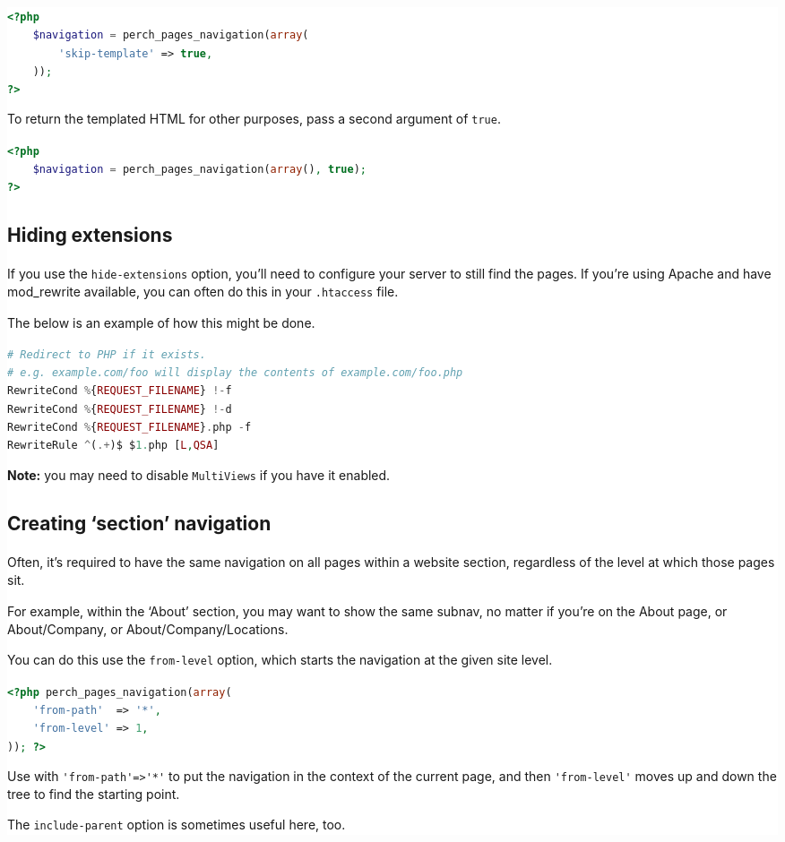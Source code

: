 ```php
<?php
    $navigation = perch_pages_navigation(array(
        'skip-template' => true,
    ));
?>
```

To return the templated HTML for other purposes, pass a second argument of `true`.

```php
<?php
    $navigation = perch_pages_navigation(array(), true);
?>
```

## Hiding extensions

If you use the `hide-extensions` option, you’ll need to configure your server to still find the pages. If you’re using Apache and have mod\_rewrite available, you can often do this in your `.htaccess` file.

The below is an example of how this might be done.

```php
# Redirect to PHP if it exists.
# e.g. example.com/foo will display the contents of example.com/foo.php
RewriteCond %{REQUEST_FILENAME} !-f
RewriteCond %{REQUEST_FILENAME} !-d
RewriteCond %{REQUEST_FILENAME}.php -f
RewriteRule ^(.+)$ $1.php [L,QSA]
```

**Note:** you may need to disable `MultiViews` if you have it enabled.

## Creating ‘section’ navigation

Often, it’s required to have the same navigation on all pages within a website section, regardless of the level at which those pages sit.

For example, within the ‘About’ section, you may want to show the same subnav, no matter if you’re on the About page, or About/Company, or About/Company/Locations.

You can do this use the `from-level` option, which starts the navigation at the given site level.

```php
<?php perch_pages_navigation(array(
    'from-path'  => '*',
    'from-level' => 1,
)); ?>
```

Use with `'from-path'=>'*'` to put the navigation in the context of the current page, and then `'from-level'` moves up and down the tree to find the starting point.

The `include-parent` option is sometimes useful here, too.
